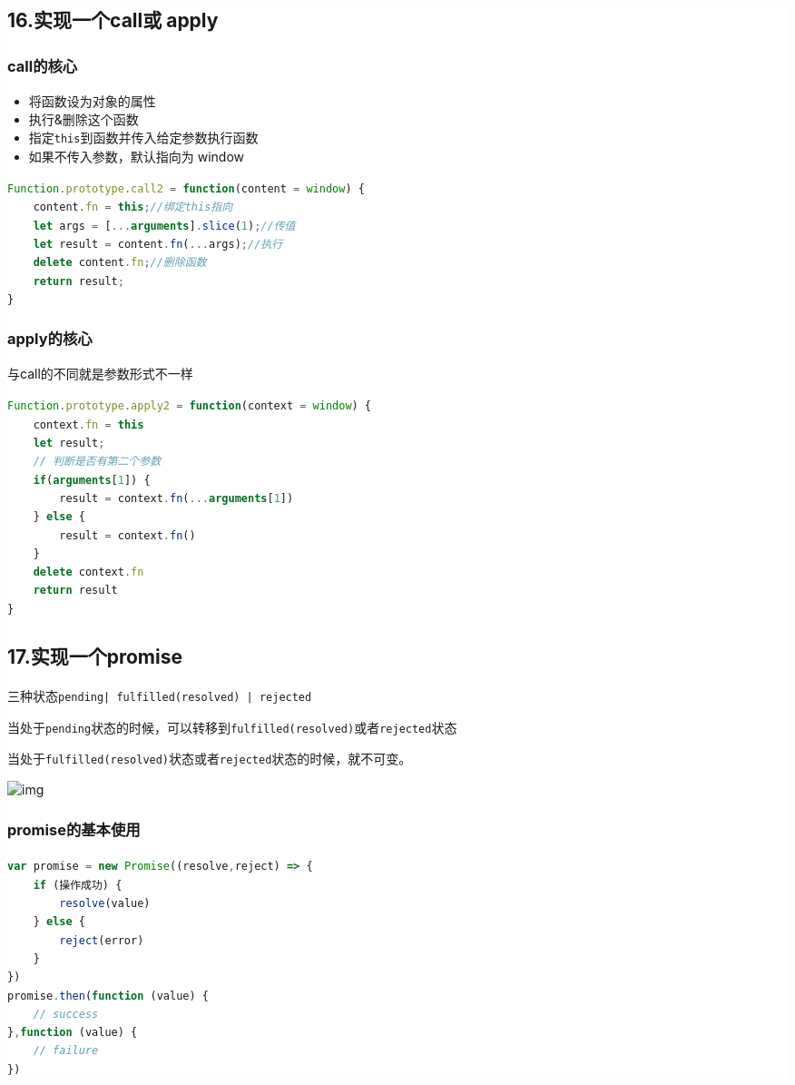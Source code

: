 

## 16.实现一个call或 apply

### call的核心

- 将函数设为对象的属性
- 执行&删除这个函数
- 指定`this`到函数并传入给定参数执行函数
- 如果不传入参数，默认指向为 window

```javascript
Function.prototype.call2 = function(content = window) {
    content.fn = this;//绑定this指向
    let args = [...arguments].slice(1);//传值
    let result = content.fn(...args);//执行
    delete content.fn;//删除函数
    return result;
}
```

### apply的核心

与call的不同就是参数形式不一样

```javascript
Function.prototype.apply2 = function(context = window) {
    context.fn = this
    let result;
    // 判断是否有第二个参数
    if(arguments[1]) {
        result = context.fn(...arguments[1])
    } else {
        result = context.fn()
    }
    delete context.fn
    return result
}
```



## 17.实现一个promise

三种状态`pending| fulfilled(resolved) | rejected`

当处于`pending`状态的时候，可以转移到`fulfilled(resolved)`或者`rejected`状态

当处于`fulfilled(resolved)`状态或者`rejected`状态的时候，就不可变。

![img](https://user-gold-cdn.xitu.io/2019/3/28/169c500344dfe50a?imageslim)

### promise的基本使用

```javascript
var promise = new Promise((resolve,reject) => {
    if (操作成功) {
        resolve(value)
    } else {
        reject(error)
    }
})
promise.then(function (value) {
    // success
},function (value) {
    // failure
})
```